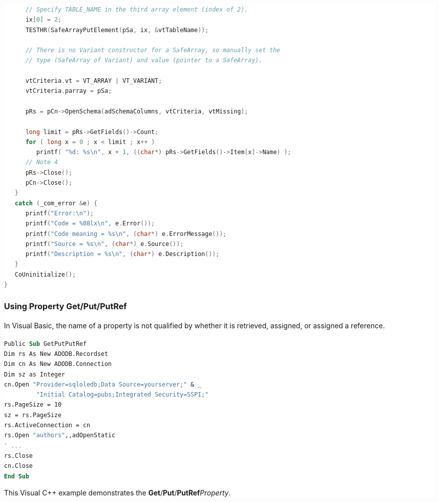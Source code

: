 ```cpp
      // Specify TABLE_NAME in the third array element (index of 2).   
      ix[0] = 2;        
      TESTHR(SafeArrayPutElement(pSa, ix, &vtTableName));  
  
      // There is no Variant constructor for a SafeArray, so manually set the   
      // type (SafeArray of Variant) and value (pointer to a SafeArray).  
  
      vtCriteria.vt = VT_ARRAY | VT_VARIANT;  
      vtCriteria.parray = pSa;  
  
      pRs = pCn->OpenSchema(adSchemaColumns, vtCriteria, vtMissing);  
  
      long limit = pRs->GetFields()->Count;  
      for ( long x = 0 ; x < limit ; x++ )  
         printf( "%d: %s\n", x + 1, ((char*) pRs->GetFields()->Item[x]->Name) );  
      // Note 4  
      pRs->Close();  
      pCn->Close();  
   }  
   catch (_com_error &e) {  
      printf("Error:\n");  
      printf("Code = %08lx\n", e.Error());  
      printf("Code meaning = %s\n", (char*) e.ErrorMessage());  
      printf("Source = %s\n", (char*) e.Source());  
      printf("Description = %s\n", (char*) e.Description());  
   }  
   CoUninitialize();  
}  
```
  
### Using Property Get/Put/PutRef  
 In Visual Basic, the name of a property is not qualified by whether it is retrieved, assigned, or assigned a reference.  
  
```vb
Public Sub GetPutPutRef  
Dim rs As New ADODB.Recordset  
Dim cn As New ADODB.Connection  
Dim sz as Integer  
cn.Open "Provider=sqloledb;Data Source=yourserver;" & _  
         "Initial Catalog=pubs;Integrated Security=SSPI;"  
rs.PageSize = 10  
sz = rs.PageSize  
rs.ActiveConnection = cn  
rs.Open "authors",,adOpenStatic  
' ...  
rs.Close  
cn.Close  
End Sub  
```
  
 This Visual C++ example demonstrates the **Get**/**Put**/**PutRef**_Property_.  
  